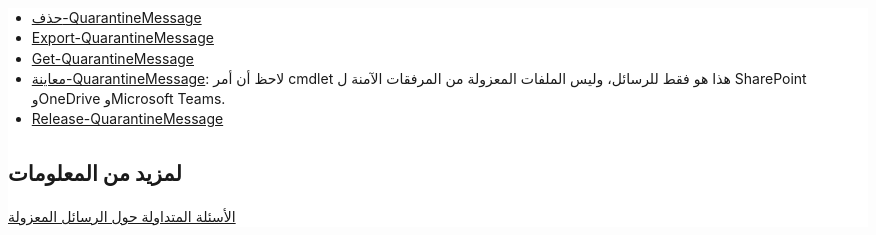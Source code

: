 - [حذف-QuarantineMessage](/powershell/module/exchange/delete-quarantinemessage)
- [Export-QuarantineMessage](/powershell/module/exchange/export-quarantinemessage)
- [Get-QuarantineMessage](/powershell/module/exchange/get-quarantinemessage)
- [معاينة-QuarantineMessage](/powershell/module/exchange/preview-quarantinemessage): لاحظ أن أمر cmdlet هذا هو فقط للرسائل، وليس الملفات المعزولة من المرفقات الآمنة ل SharePoint وOneDrive وMicrosoft Teams.
- [Release-QuarantineMessage](/powershell/module/exchange/release-quarantinemessage)

## <a name="for-more-information"></a>لمزيد من المعلومات

[الأسئلة المتداولة حول الرسائل المعزولة](quarantine-faq.yml)
